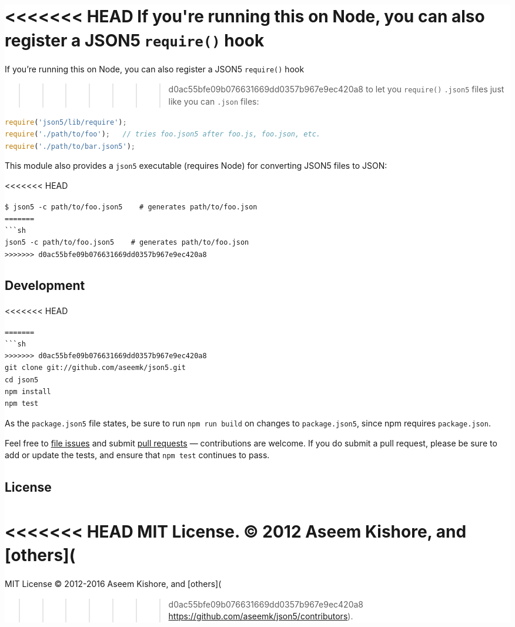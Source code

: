 <<<<<<< HEAD
If you're running this on Node, you can also register a JSON5 `require()` hook
=======
If you’re running this on Node, you can also register a JSON5 `require()` hook
>>>>>>> d0ac55bfe09b076631669dd0357b967e9ec420a8
to let you `require()` `.json5` files just like you can `.json` files:

```js
require('json5/lib/require');
require('./path/to/foo');   // tries foo.json5 after foo.js, foo.json, etc.
require('./path/to/bar.json5');
```

This module also provides a `json5` executable (requires Node) for converting
JSON5 files to JSON:

<<<<<<< HEAD
```
$ json5 -c path/to/foo.json5    # generates path/to/foo.json
=======
```sh
json5 -c path/to/foo.json5    # generates path/to/foo.json
>>>>>>> d0ac55bfe09b076631669dd0357b967e9ec420a8
```


## Development

<<<<<<< HEAD
```
=======
```sh
>>>>>>> d0ac55bfe09b076631669dd0357b967e9ec420a8
git clone git://github.com/aseemk/json5.git
cd json5
npm install
npm test
```

As the `package.json5` file states, be sure to run `npm run build` on changes
to `package.json5`, since npm requires `package.json`.

Feel free to [file issues](https://github.com/aseemk/json5/issues) and submit
[pull requests](https://github.com/aseemk/json5/pulls) — contributions are
welcome. If you do submit a pull request, please be sure to add or update the
tests, and ensure that `npm test` continues to pass.


## License

<<<<<<< HEAD
MIT License. © 2012 Aseem Kishore, and [others](
=======
MIT License © 2012-2016 Aseem Kishore, and [others](
>>>>>>> d0ac55bfe09b076631669dd0357b967e9ec420a8
https://github.com/aseemk/json5/contributors).
